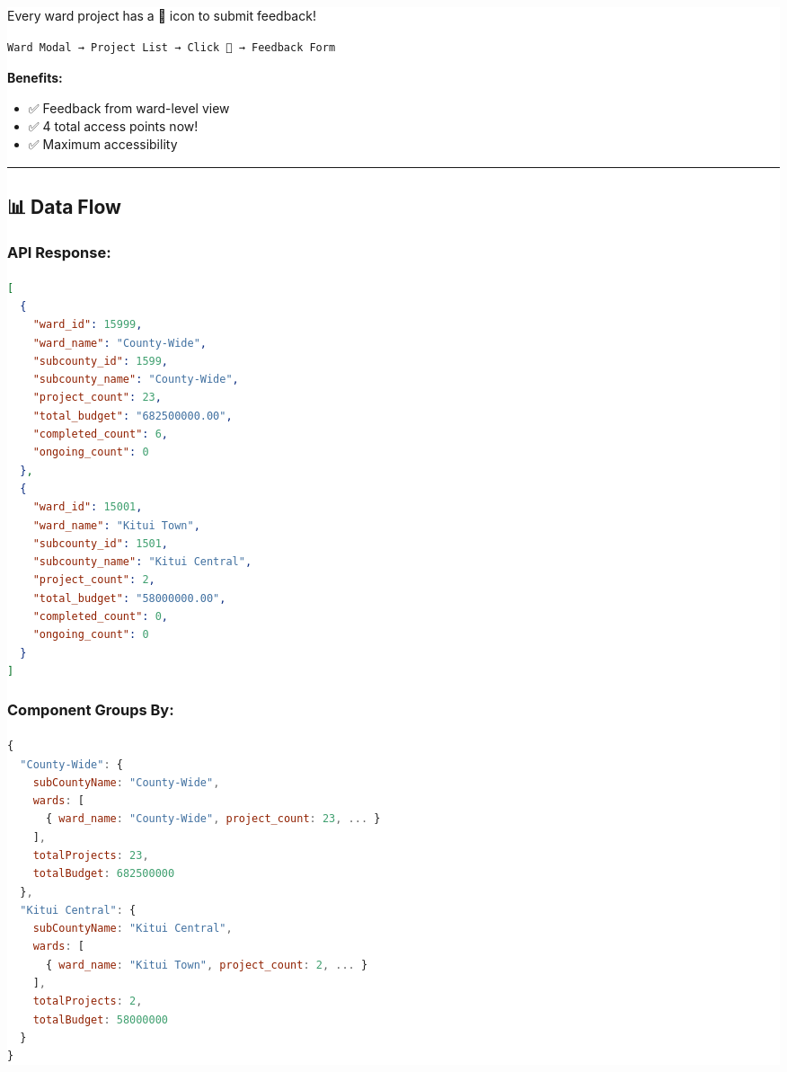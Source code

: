 Every ward project has a 💬 icon to submit feedback!

```
Ward Modal → Project List → Click 💬 → Feedback Form
```

**Benefits:**
- ✅ Feedback from ward-level view
- ✅ 4 total access points now!
- ✅ Maximum accessibility

---

## 📊 Data Flow

### **API Response:**

```json
[
  {
    "ward_id": 15999,
    "ward_name": "County-Wide",
    "subcounty_id": 1599,
    "subcounty_name": "County-Wide",
    "project_count": 23,
    "total_budget": "682500000.00",
    "completed_count": 6,
    "ongoing_count": 0
  },
  {
    "ward_id": 15001,
    "ward_name": "Kitui Town",
    "subcounty_id": 1501,
    "subcounty_name": "Kitui Central",
    "project_count": 2,
    "total_budget": "58000000.00",
    "completed_count": 0,
    "ongoing_count": 0
  }
]
```

### **Component Groups By:**

```javascript
{
  "County-Wide": {
    subCountyName: "County-Wide",
    wards: [
      { ward_name: "County-Wide", project_count: 23, ... }
    ],
    totalProjects: 23,
    totalBudget: 682500000
  },
  "Kitui Central": {
    subCountyName: "Kitui Central",
    wards: [
      { ward_name: "Kitui Town", project_count: 2, ... }
    ],
    totalProjects: 2,
    totalBudget: 58000000
  }
}
```
